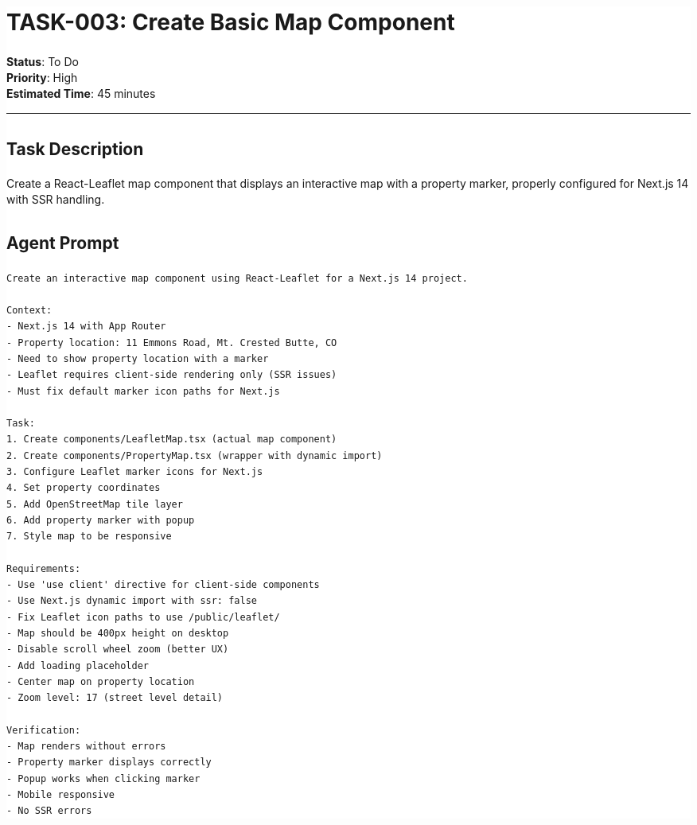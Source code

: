 # TASK-003: Create Basic Map Component

**Status**: To Do  
**Priority**: High  
**Estimated Time**: 45 minutes

---

## Task Description

Create a React-Leaflet map component that displays an interactive map with a property marker, properly configured for Next.js 14 with SSR handling.

## Agent Prompt

```
Create an interactive map component using React-Leaflet for a Next.js 14 project.

Context:
- Next.js 14 with App Router
- Property location: 11 Emmons Road, Mt. Crested Butte, CO
- Need to show property location with a marker
- Leaflet requires client-side rendering only (SSR issues)
- Must fix default marker icon paths for Next.js

Task:
1. Create components/LeafletMap.tsx (actual map component)
2. Create components/PropertyMap.tsx (wrapper with dynamic import)
3. Configure Leaflet marker icons for Next.js
4. Set property coordinates
5. Add OpenStreetMap tile layer
6. Add property marker with popup
7. Style map to be responsive

Requirements:
- Use 'use client' directive for client-side components
- Use Next.js dynamic import with ssr: false
- Fix Leaflet icon paths to use /public/leaflet/
- Map should be 400px height on desktop
- Disable scroll wheel zoom (better UX)
- Add loading placeholder
- Center map on property location
- Zoom level: 17 (street level detail)

Verification:
- Map renders without errors
- Property marker displays correctly
- Popup works when clicking marker
- Mobile responsive
- No SSR errors
```
